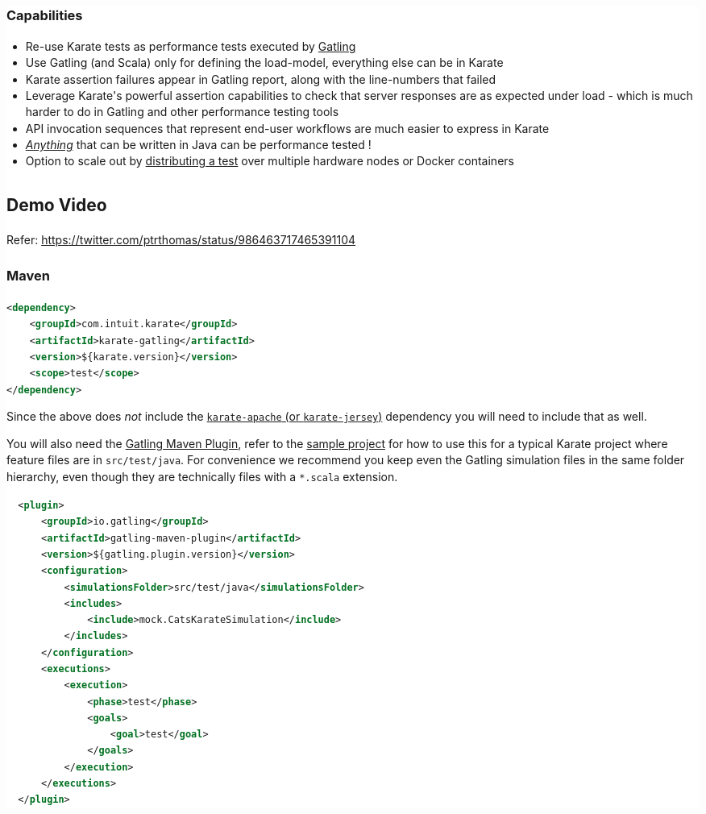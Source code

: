 </table>

### Capabilities
* Re-use Karate tests as performance tests executed by [Gatling](https://gatling.io)
* Use Gatling (and Scala) only for defining the load-model, everything else can be in Karate
* Karate assertion failures appear in Gatling report, along with the line-numbers that failed
* Leverage Karate's powerful assertion capabilities to check that server responses are as expected under load - which is much harder to do in Gatling and other performance testing tools
* API invocation sequences that represent end-user workflows are much easier to express in Karate
* [*Anything*](#custom) that can be written in Java can be performance tested !
* Option to scale out by [distributing a test](#distributed-testing) over multiple hardware nodes or Docker containers

## Demo Video
Refer: https://twitter.com/ptrthomas/status/986463717465391104


### Maven
```xml
<dependency>
    <groupId>com.intuit.karate</groupId>
    <artifactId>karate-gatling</artifactId>
    <version>${karate.version}</version>
    <scope>test</scope>
</dependency>  
```

Since the above does *not* include the [`karate-apache` (or `karate-jersey`)]((https://github.com/intuit/karate#maven)) dependency you will need to include that as well.

You will also need the [Gatling Maven Plugin](https://github.com/gatling/gatling-maven-plugin), refer to the [sample project](../examples/gatling) for how to use this for a typical Karate project where feature files are in `src/test/java`. For convenience we recommend you keep even the Gatling simulation files in the same folder hierarchy, even though they are technically files with a `*.scala` extension.

```xml
  <plugin>
      <groupId>io.gatling</groupId>
      <artifactId>gatling-maven-plugin</artifactId>
      <version>${gatling.plugin.version}</version>
      <configuration>
          <simulationsFolder>src/test/java</simulationsFolder>
          <includes>
              <include>mock.CatsKarateSimulation</include>
          </includes>
      </configuration>
      <executions>
          <execution>
              <phase>test</phase>
              <goals>
                  <goal>test</goal>
              </goals>
          </execution>
      </executions>                
  </plugin>
```
